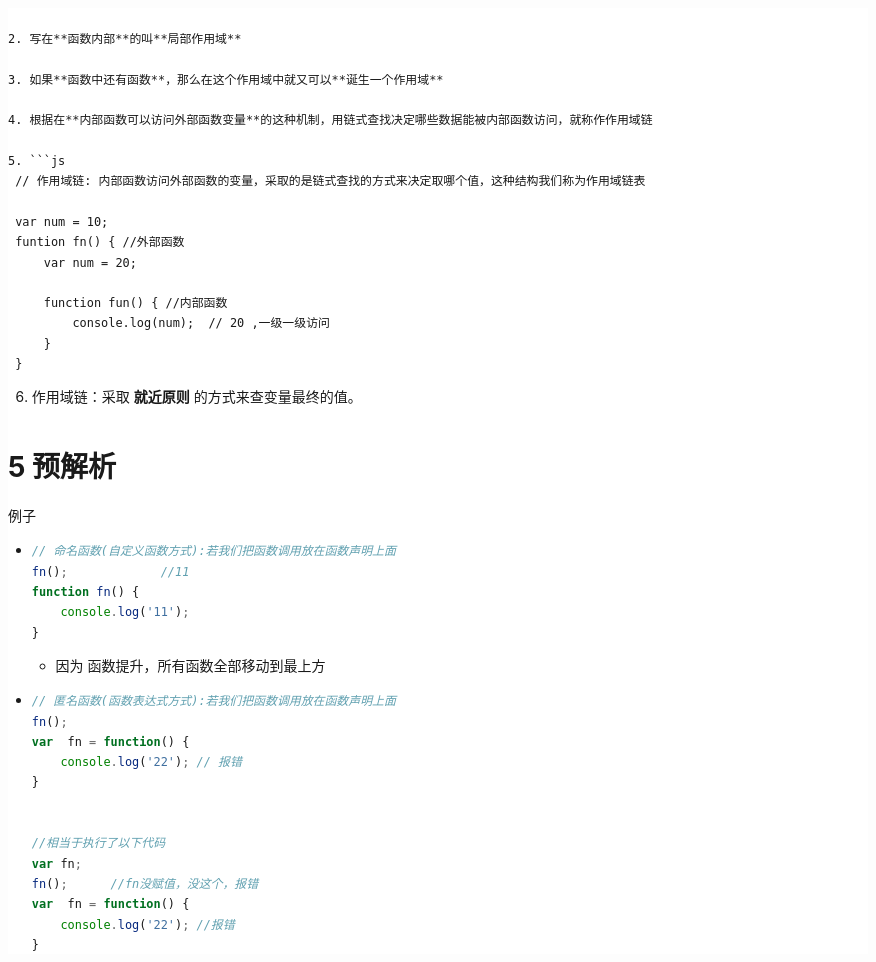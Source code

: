   ```

2. 写在**函数内部**的叫**局部作用域**

3. 如果**函数中还有函数**，那么在这个作用域中就又可以**诞生一个作用域**

4. 根据在**内部函数可以访问外部函数变量**的这种机制，用链式查找决定哪些数据能被内部函数访问，就称作作用域链

5. ```js
   // 作用域链: 内部函数访问外部函数的变量，采取的是链式查找的方式来决定取哪个值，这种结构我们称为作用域链表
   
   var num = 10;
   funtion fn() { //外部函数
       var num = 20;
       
       function fun() { //内部函数
           console.log(num);  // 20 ,一级一级访问
       }
   }
   ```

6. 作用域链：采取 **就近原则** 的方式来查变量最终的值。

# 5 预解析

例子

- ```js
  // 命名函数(自定义函数方式):若我们把函数调用放在函数声明上面
  fn();				//11
  function fn() {
      console.log('11');
  }
  ```

  - 因为 函数提升，所有函数全部移动到最上方

- ```js
  // 匿名函数(函数表达式方式):若我们把函数调用放在函数声明上面
  fn();
  var  fn = function() {
      console.log('22'); // 报错
  }
  
  
  //相当于执行了以下代码
  var fn;
  fn();      //fn没赋值，没这个，报错
  var  fn = function() {
      console.log('22'); //报错
  }
  ```
